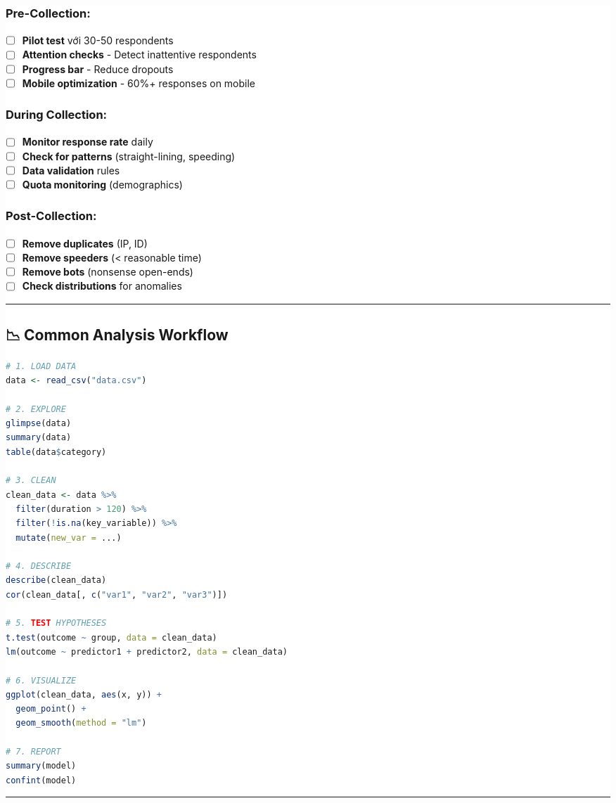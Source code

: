 ### Pre-Collection:
- [ ] **Pilot test** với 30-50 respondents
- [ ] **Attention checks** - Detect inattentive respondents
- [ ] **Progress bar** - Reduce dropouts
- [ ] **Mobile optimization** - 60%+ responses on mobile

### During Collection:
- [ ] **Monitor response rate** daily
- [ ] **Check for patterns** (straight-lining, speeding)
- [ ] **Data validation** rules
- [ ] **Quota monitoring** (demographics)

### Post-Collection:
- [ ] **Remove duplicates** (IP, ID)
- [ ] **Remove speeders** (< reasonable time)
- [ ] **Remove bots** (nonsense open-ends)
- [ ] **Check distributions** for anomalies

---

## 📉 Common Analysis Workflow

```r
# 1. LOAD DATA
data <- read_csv("data.csv")

# 2. EXPLORE
glimpse(data)
summary(data)
table(data$category)

# 3. CLEAN
clean_data <- data %>%
  filter(duration > 120) %>%
  filter(!is.na(key_variable)) %>%
  mutate(new_var = ...)

# 4. DESCRIBE
describe(clean_data)
cor(clean_data[, c("var1", "var2", "var3")])

# 5. TEST HYPOTHESES
t.test(outcome ~ group, data = clean_data)
lm(outcome ~ predictor1 + predictor2, data = clean_data)

# 6. VISUALIZE
ggplot(clean_data, aes(x, y)) +
  geom_point() +
  geom_smooth(method = "lm")

# 7. REPORT
summary(model)
confint(model)
```

---